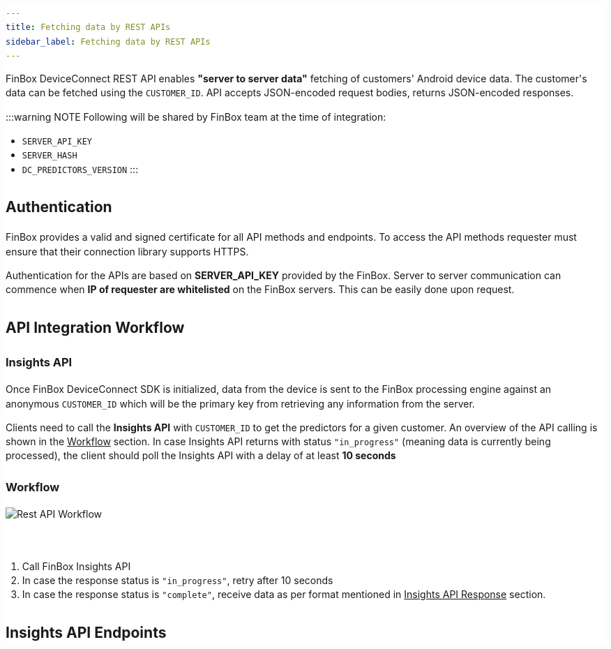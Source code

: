 ```yaml
---
title: Fetching data by REST APIs
sidebar_label: Fetching data by REST APIs
---
```



FinBox DeviceConnect REST API enables **"server to server data"** fetching of customers' Android device data. The customer's data can be fetched using the `CUSTOMER_ID`. API accepts JSON-encoded request bodies, returns JSON-encoded responses.

:::warning NOTE
Following will be shared by FinBox team at the time of integration:
- `SERVER_API_KEY`
- `SERVER_HASH`
- `DC_PREDICTORS_VERSION`
:::

## Authentication

FinBox provides a valid and signed certificate for all API methods and endpoints. To access the API methods requester must ensure that their connection library supports HTTPS.

Authentication for the APIs are based on **SERVER_API_KEY** provided by the FinBox. Server to server communication can commence when **IP of requester are whitelisted** on the FinBox servers. This can be easily done upon request.

## API Integration Workflow

### Insights API

Once FinBox DeviceConnect SDK is initialized, data from the device is sent to the FinBox processing engine against an anonymous `CUSTOMER_ID` which will be the primary key from retrieving any information from the server.

Clients need to call the **Insights API** with `CUSTOMER_ID` to get the predictors for a given customer. An overview of the API calling is shown in the [Workflow](/device-connect/rest-api.html#workflow) section. In case Insights API returns with status `"in_progress"` (meaning data is currently being processed), the client should poll the Insights API with a delay of at least **10 seconds**

### Workflow

<img src="/img/rest_api_workflow.png" alt="Rest API Workflow" />
<div><br></br></div>

1. Call FinBox Insights API
2. In case the response status is `"in_progress"`, retry after 10 seconds
3. In case the response status is `"complete"`, receive data as per format mentioned in [Insights API Response](/device-connect/rest-api.html#insights-api-response) section.

## Insights API Endpoints

